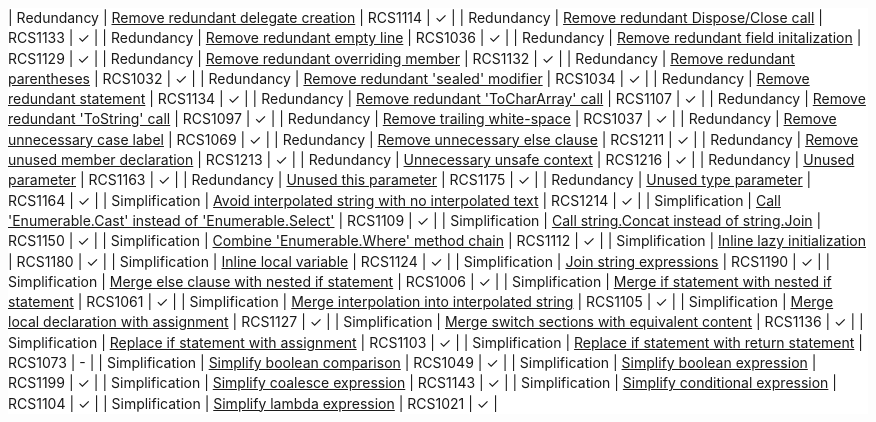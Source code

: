 | Redundancy | [Remove redundant delegate creation](../../docs/analyzers/RCS1114.md) | RCS1114 | &#x2713; |
| Redundancy | [Remove redundant Dispose/Close call](../../docs/analyzers/RCS1133.md) | RCS1133 | &#x2713; |
| Redundancy | [Remove redundant empty line](../../docs/analyzers/RCS1036.md) | RCS1036 | &#x2713; |
| Redundancy | [Remove redundant field initalization](../../docs/analyzers/RCS1129.md) | RCS1129 | &#x2713; |
| Redundancy | [Remove redundant overriding member](../../docs/analyzers/RCS1132.md) | RCS1132 | &#x2713; |
| Redundancy | [Remove redundant parentheses](../../docs/analyzers/RCS1032.md) | RCS1032 | &#x2713; |
| Redundancy | [Remove redundant 'sealed' modifier](../../docs/analyzers/RCS1034.md) | RCS1034 | &#x2713; |
| Redundancy | [Remove redundant statement](../../docs/analyzers/RCS1134.md) | RCS1134 | &#x2713; |
| Redundancy | [Remove redundant 'ToCharArray' call](../../docs/analyzers/RCS1107.md) | RCS1107 | &#x2713; |
| Redundancy | [Remove redundant 'ToString' call](../../docs/analyzers/RCS1097.md) | RCS1097 | &#x2713; |
| Redundancy | [Remove trailing white-space](../../docs/analyzers/RCS1037.md) | RCS1037 | &#x2713; |
| Redundancy | [Remove unnecessary case label](../../docs/analyzers/RCS1069.md) | RCS1069 | &#x2713; |
| Redundancy | [Remove unnecessary else clause](../../docs/analyzers/RCS1211.md) | RCS1211 | &#x2713; |
| Redundancy | [Remove unused member declaration](../../docs/analyzers/RCS1213.md) | RCS1213 | &#x2713; |
| Redundancy | [Unnecessary unsafe context](../../docs/analyzers/RCS1216.md) | RCS1216 | &#x2713; |
| Redundancy | [Unused parameter](../../docs/analyzers/RCS1163.md) | RCS1163 | &#x2713; |
| Redundancy | [Unused this parameter](../../docs/analyzers/RCS1175.md) | RCS1175 | &#x2713; |
| Redundancy | [Unused type parameter](../../docs/analyzers/RCS1164.md) | RCS1164 | &#x2713; |
| Simplification | [Avoid interpolated string with no interpolated text](../../docs/analyzers/RCS1214.md) | RCS1214 | &#x2713; |
| Simplification | [Call 'Enumerable.Cast' instead of 'Enumerable.Select'](../../docs/analyzers/RCS1109.md) | RCS1109 | &#x2713; |
| Simplification | [Call string.Concat instead of string.Join](../../docs/analyzers/RCS1150.md) | RCS1150 | &#x2713; |
| Simplification | [Combine 'Enumerable.Where' method chain](../../docs/analyzers/RCS1112.md) | RCS1112 | &#x2713; |
| Simplification | [Inline lazy initialization](../../docs/analyzers/RCS1180.md) | RCS1180 | &#x2713; |
| Simplification | [Inline local variable](../../docs/analyzers/RCS1124.md) | RCS1124 | &#x2713; |
| Simplification | [Join string expressions](../../docs/analyzers/RCS1190.md) | RCS1190 | &#x2713; |
| Simplification | [Merge else clause with nested if statement](../../docs/analyzers/RCS1006.md) | RCS1006 | &#x2713; |
| Simplification | [Merge if statement with nested if statement](../../docs/analyzers/RCS1061.md) | RCS1061 | &#x2713; |
| Simplification | [Merge interpolation into interpolated string](../../docs/analyzers/RCS1105.md) | RCS1105 | &#x2713; |
| Simplification | [Merge local declaration with assignment](../../docs/analyzers/RCS1127.md) | RCS1127 | &#x2713; |
| Simplification | [Merge switch sections with equivalent content](../../docs/analyzers/RCS1136.md) | RCS1136 | &#x2713; |
| Simplification | [Replace if statement with assignment](../../docs/analyzers/RCS1103.md) | RCS1103 | &#x2713; |
| Simplification | [Replace if statement with return statement](../../docs/analyzers/RCS1073.md) | RCS1073 | \- |
| Simplification | [Simplify boolean comparison](../../docs/analyzers/RCS1049.md) | RCS1049 | &#x2713; |
| Simplification | [Simplify boolean expression](../../docs/analyzers/RCS1199.md) | RCS1199 | &#x2713; |
| Simplification | [Simplify coalesce expression](../../docs/analyzers/RCS1143.md) | RCS1143 | &#x2713; |
| Simplification | [Simplify conditional expression](../../docs/analyzers/RCS1104.md) | RCS1104 | &#x2713; |
| Simplification | [Simplify lambda expression](../../docs/analyzers/RCS1021.md) | RCS1021 | &#x2713; |
